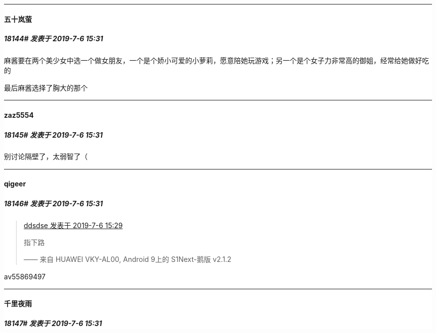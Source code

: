 





-----

####  五十岚萤  
##### 18144#       发表于 2019-7-6 15:31




麻酱要在两个美少女中选一个做女朋友，一个是个娇小可爱的小萝莉，愿意陪她玩游戏；另一个是个女子力非常高的御姐，经常给她做好吃的

最后麻酱选择了胸大的那个







-----

####  zaz5554  
##### 18145#       发表于 2019-7-6 15:31




别讨论隔壁了，太弱智了（







-----

####  qigeer  
##### 18146#       发表于 2019-7-6 15:31



<blockquote><a href="httphttps://bbs.saraba1st.com/2b/forum.php?mod=redirect&amp;goto=findpost&amp;pid=44408973&amp;ptid=1839962" target="_blank">ddsdse 发表于 2019-7-6 15:29</a>

指下路


—— 来自 HUAWEI VKY-AL00, Android 9上的 S1Next-鹅版 v2.1.2</blockquote>
av55869497







-----

####  千里夜雨  
##### 18147#       发表于 2019-7-6 15:31



